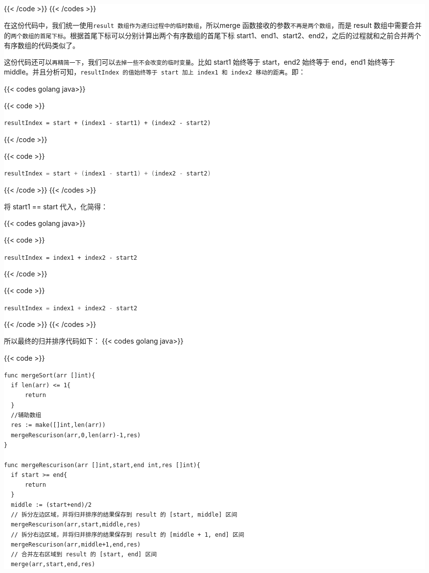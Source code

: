   ```java
  ```
  {{< /code >}}
{{< /codes >}}

在这份代码中，我们统一使用``result 数组作为递归过程中的临时数组``，所以merge 函数接收的参数``不再是两个数组``，而是 result 数组中需要合并的``两个数组的首尾下标``。根据首尾下标可以分别计算出两个有序数组的首尾下标 start1、end1、start2、end2，之后的过程就和之前合并两个有序数组的代码类似了。

这份代码还可以``再精简一下``，我们可以``去掉一些不会改变的临时变量``。比如 start1 始终等于 start，end2 始终等于 end，end1 始终等于 middle。并且分析可知，``resultIndex 的值始终等于 start 加上 index1 和 index2 移动的距离``。即：

{{< codes golang java>}}

  {{< code >}}

  ```golang
resultIndex = start + (index1 - start1) + (index2 - start2)
  ```
  {{< /code >}}

  {{< code >}}

  ```java
resultIndex = start + (index1 - start1) + (index2 - start2)
  ```
  {{< /code >}}
{{< /codes >}}

将 start1 == start 代入，化简得：

{{< codes golang java>}}

  {{< code >}}

  ```golang
resultIndex = index1 + index2 - start2
  ```
  {{< /code >}}

  {{< code >}}

  ```java
resultIndex = index1 + index2 - start2
  ```
  {{< /code >}}
{{< /codes >}}

所以最终的归并排序代码如下：
{{< codes golang java>}}

  {{< code >}}

  ```golang
func mergeSort(arr []int){
	if len(arr) <= 1{
		return
	}
	//辅助数组
	res := make([]int,len(arr))
	mergeRescurison(arr,0,len(arr)-1,res)
}

func mergeRescurison(arr []int,start,end int,res []int){
	if start >= end{
		return 
	}
	middle := (start+end)/2
    // 拆分左边区域，并将归并排序的结果保存到 result 的 [start, middle] 区间
	mergeRescurison(arr,start,middle,res)
	// 拆分右边区域，并将归并排序的结果保存到 result 的 [middle + 1, end] 区间
    mergeRescurison(arr,middle+1,end,res)
    // 合并左右区域到 result 的 [start, end] 区间
    merge(arr,start,end,res)
  ```